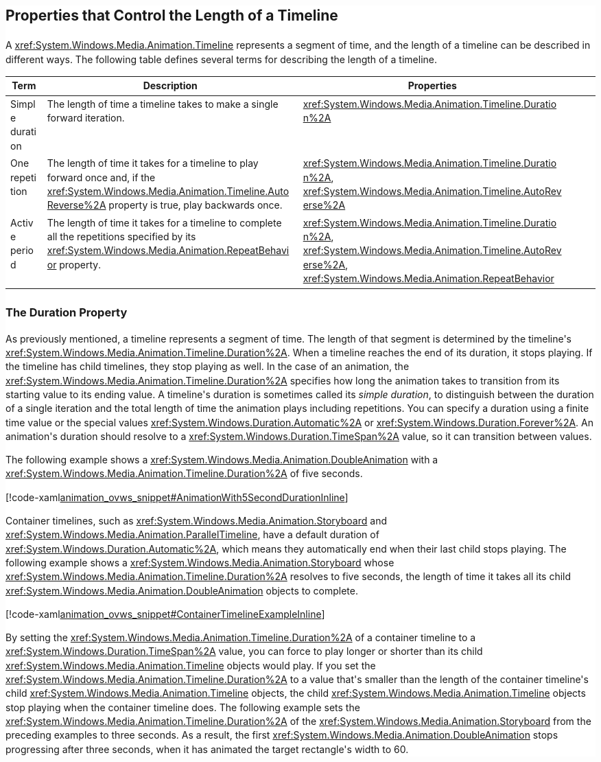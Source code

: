 <a name="propertiesthatcontroltimelinelength"></a>   
## Properties that Control the Length of a Timeline  
 A                  <xref:System.Windows.Media.Animation.Timeline> represents a segment of time, and the length of a timeline can be described in different ways. The following table defines several terms for describing the length of a timeline.  
  
|Term|Description|Properties||||  
|----------|-----------------|----------------|-|-|-|  
|Simple duration|The length of time a timeline takes to make a single forward iteration.|<xref:System.Windows.Media.Animation.Timeline.Duration%2A>||||  
|One repetition|The length of time it takes for a timeline to play forward once and, if the                                  <xref:System.Windows.Media.Animation.Timeline.AutoReverse%2A> property is true, play backwards once.|<xref:System.Windows.Media.Animation.Timeline.Duration%2A>,                                  <xref:System.Windows.Media.Animation.Timeline.AutoReverse%2A>||||  
|Active period|The length of time it takes for a timeline to complete all the repetitions specified by its                                  <xref:System.Windows.Media.Animation.RepeatBehavior> property.|<xref:System.Windows.Media.Animation.Timeline.Duration%2A>,                                  <xref:System.Windows.Media.Animation.Timeline.AutoReverse%2A>,                                  <xref:System.Windows.Media.Animation.RepeatBehavior>||||  
  
<a name="duration"></a>   
### The Duration Property  
 As previously mentioned, a timeline represents a segment of time. The length of that segment is determined by the timeline's                          <xref:System.Windows.Media.Animation.Timeline.Duration%2A>. When a timeline reaches the end of its duration, it stops playing. If the timeline has child timelines, they stop playing as well. In the case of an animation, the                          <xref:System.Windows.Media.Animation.Timeline.Duration%2A> specifies how long the animation takes to transition from its starting value to its ending value. A timeline's duration is sometimes called its                          *simple duration*, to distinguish between the duration of a single iteration and the total length of time the animation plays including repetitions. You can specify a duration using a finite time value or the special values                          <xref:System.Windows.Duration.Automatic%2A> or                          <xref:System.Windows.Duration.Forever%2A>. An animation's duration should resolve to a                          <xref:System.Windows.Duration.TimeSpan%2A> value, so it can transition between values.  
  
 The following example shows a                          <xref:System.Windows.Media.Animation.DoubleAnimation> with a                          <xref:System.Windows.Media.Animation.Timeline.Duration%2A> of five seconds.  
  
 [!code-xaml[animation_ovws_snippet#AnimationWith5SecondDurationInline](../../../../samples/snippets/csharp/VS_Snippets_Wpf/animation_ovws_snippet/CS/TimingBehaviorsExample1.xaml#animationwith5seconddurationinline)]  
  
 Container timelines, such as                          <xref:System.Windows.Media.Animation.Storyboard> and                          <xref:System.Windows.Media.Animation.ParallelTimeline>, have a default duration of                          <xref:System.Windows.Duration.Automatic%2A>, which means they automatically end when their last child stops playing. The following example shows a                          <xref:System.Windows.Media.Animation.Storyboard> whose                          <xref:System.Windows.Media.Animation.Timeline.Duration%2A> resolves to five seconds, the length of time it takes all its child                          <xref:System.Windows.Media.Animation.DoubleAnimation> objects to complete.  
  
 [!code-xaml[animation_ovws_snippet#ContainerTimelineExampleInline](../../../../samples/snippets/csharp/VS_Snippets_Wpf/animation_ovws_snippet/CS/TimingBehaviorsExample1.xaml#containertimelineexampleinline)]  
  
 By setting the                          <xref:System.Windows.Media.Animation.Timeline.Duration%2A> of a container timeline to a                          <xref:System.Windows.Duration.TimeSpan%2A> value, you can force to play longer or shorter than its child                          <xref:System.Windows.Media.Animation.Timeline> objects would play. If you set the                          <xref:System.Windows.Media.Animation.Timeline.Duration%2A> to a value that's smaller than the length of the container timeline's child                          <xref:System.Windows.Media.Animation.Timeline> objects, the child                          <xref:System.Windows.Media.Animation.Timeline> objects stop playing when the container timeline does. The following example sets the                          <xref:System.Windows.Media.Animation.Timeline.Duration%2A> of the                          <xref:System.Windows.Media.Animation.Storyboard> from the preceding examples to three seconds. As a result, the first                          <xref:System.Windows.Media.Animation.DoubleAnimation> stops progressing after three seconds, when it has animated the target rectangle's width to 60.  
  